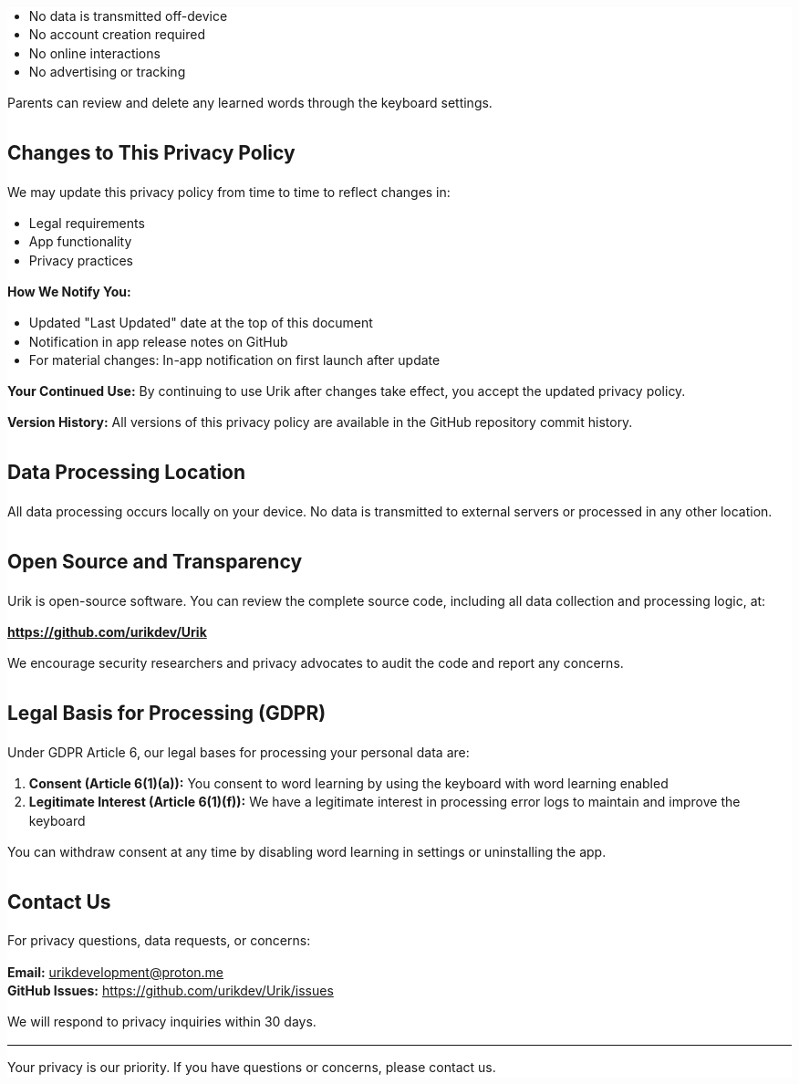 - No data is transmitted off-device
- No account creation required
- No online interactions
- No advertising or tracking

Parents can review and delete any learned words through the keyboard settings.

## Changes to This Privacy Policy

We may update this privacy policy from time to time to reflect changes in:
- Legal requirements
- App functionality
- Privacy practices

**How We Notify You:**
- Updated "Last Updated" date at the top of this document
- Notification in app release notes on GitHub
- For material changes: In-app notification on first launch after update

**Your Continued Use:** By continuing to use Urik after changes take effect, you accept the updated privacy policy.

**Version History:** All versions of this privacy policy are available in the GitHub repository commit history.

## Data Processing Location

All data processing occurs locally on your device. No data is transmitted to external servers or processed in any other location.

## Open Source and Transparency

Urik is open-source software. You can review the complete source code, including all data collection and processing logic, at:

**https://github.com/urikdev/Urik**

We encourage security researchers and privacy advocates to audit the code and report any concerns.

## Legal Basis for Processing (GDPR)

Under GDPR Article 6, our legal bases for processing your personal data are:

1. **Consent (Article 6(1)(a)):** You consent to word learning by using the keyboard with word learning enabled
2. **Legitimate Interest (Article 6(1)(f)):** We have a legitimate interest in processing error logs to maintain and improve the keyboard

You can withdraw consent at any time by disabling word learning in settings or uninstalling the app.

## Contact Us

For privacy questions, data requests, or concerns:

**Email:** urikdevelopment@proton.me  
**GitHub Issues:** https://github.com/urikdev/Urik/issues

We will respond to privacy inquiries within 30 days.

---

Your privacy is our priority. If you have questions or concerns, please contact us.